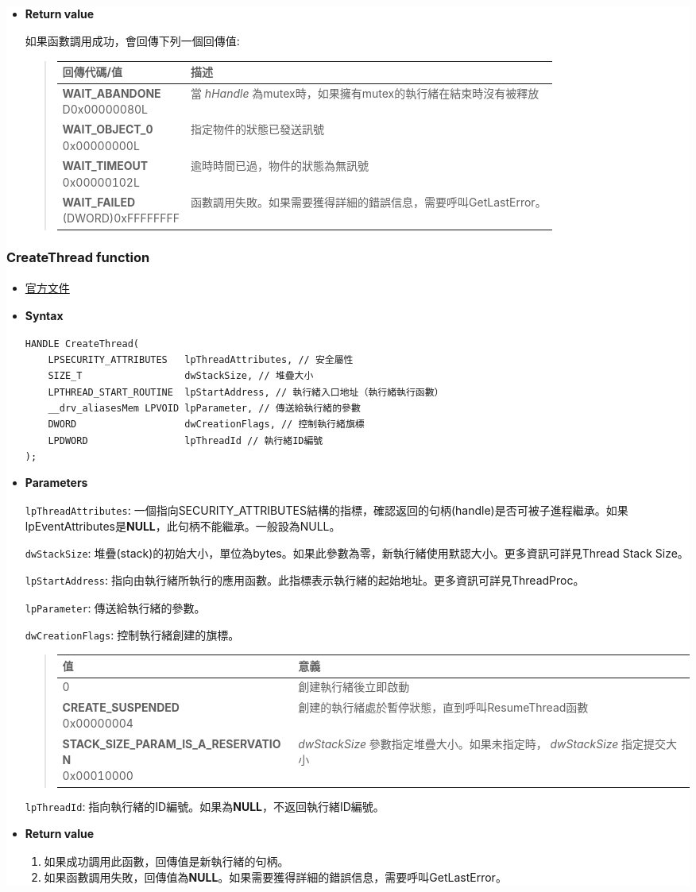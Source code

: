 * **Return value**

    如果函數調用成功，會回傳下列一個回傳值:
    > | 回傳代碼/值                           | 描述                                                             |
    > | ------------------------------------- | ---------------------------------------------------------------- |
    > | **WAIT_ABANDONE**<br>D0x00000080L     | 當 _hHandle_ 為mutex時，如果擁有mutex的執行緒在結束時沒有被釋放    |
    > | **WAIT_OBJECT_0**<br>0x00000000L      | 指定物件的狀態已發送訊號                                         |
    > | **WAIT_TIMEOUT**<br>0x00000102L       | 逾時時間已過，物件的狀態為無訊號                                 |
    > | **WAIT_FAILED**<br> (DWORD)0xFFFFFFFF | 函數調用失敗。如果需要獲得詳細的錯誤信息，需要呼叫GetLastError。 |

### **CreateThread function**
* [官方文件](https://docs.microsoft.com/en-us/windows/win32/api/processthreadsapi/nf-processthreadsapi-createthread)
* **Syntax**
    ```c=
    HANDLE CreateThread(
        LPSECURITY_ATTRIBUTES   lpThreadAttributes, // 安全屬性
        SIZE_T                  dwStackSize, // 堆疊大小
        LPTHREAD_START_ROUTINE  lpStartAddress, // 執行緒入口地址（執行緒執行函數）
        __drv_aliasesMem LPVOID lpParameter, // 傳送給執行緒的參數
        DWORD                   dwCreationFlags, // 控制執行緒旗標
        LPDWORD                 lpThreadId // 執行緒ID編號
    );
    ```
* **Parameters**
  
  `lpThreadAttributes`: 一個指向SECURITY_ATTRIBUTES結構的指標，確認返回的句柄(handle)是否可被子進程繼承。如果lpEventAttributes是**NULL**，此句柄不能繼承。一般設為NULL。

  `dwStackSize`: 堆疊(stack)的初始大小，單位為bytes。如果此參數為零，新執行緒使用默認大小。更多資訊可詳見Thread Stack Size。

  `lpStartAddress`: 指向由執行緒所執行的應用函數。此指標表示執行緒的起始地址。更多資訊可詳見ThreadProc。

  `lpParameter`: 傳送給執行緒的參數。

  `dwCreationFlags`: 控制執行緒創建的旗標。
  > | 值                                        | 意義                                                                     |
  > | ----------------------------------------- | ------------------------------------------------------------------------ |
  > | 0                                         | 創建執行緒後立即啟動                                                     |
  > | **CREATE_SUSPENDED**<br>0x00000004        | 創建的執行緒處於暫停狀態，直到呼叫ResumeThread函數                       |
  > | **STACK_SIZE_PARAM_IS_A_RESERVATION**<br> 0x00010000                                | _dwStackSize_ 參數指定堆疊大小。如果未指定時， _dwStackSize_ 指定提交大小 |
  
  `lpThreadId`: 指向執行緒的ID編號。如果為**NULL**，不返回執行緒ID編號。

* **Return value**
  1. 如果成功調用此函數，回傳值是新執行緒的句柄。
  2. 如果函數調用失敗，回傳值為**NULL**。如果需要獲得詳細的錯誤信息，需要呼叫GetLastError。
